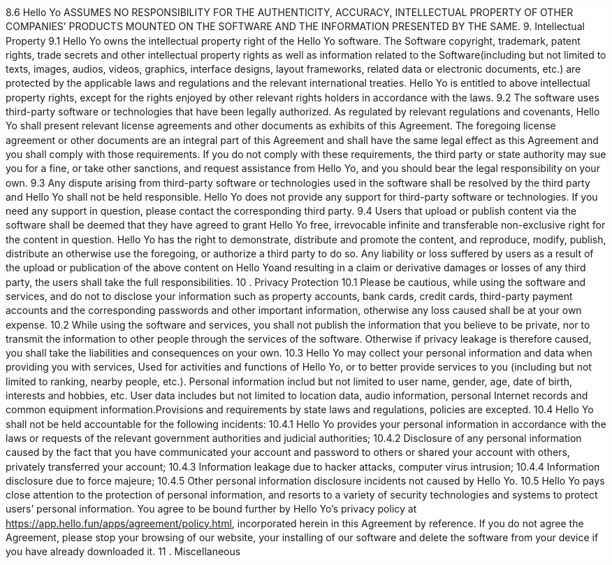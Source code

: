   8.6 Hello Yo ASSUMES NO RESPONSIBILITY FOR THE AUTHENTICITY, ACCURACY, INTELLECTUAL PROPERTY OF OTHER COMPANIES’ PRODUCTS MOUNTED ON THE SOFTWARE AND THE INFORMATION PRESENTED BY THE SAME.
  9. Intellectual Property
  9.1 Hello Yo owns the intellectual property right of the Hello Yo software. The Software copyright, trademark, patent rights, trade secrets and other intellectual property rights as well as information related to the Software(including but not limited to texts, images, audios, videos, graphics, interface designs, layout frameworks, related data or electronic documents, etc.) are protected by the applicable laws and regulations and the relevant international treaties. Hello Yo is entitled to above intellectual property rights, except for the rights enjoyed by other relevant rights holders in accordance with the laws.
  9.2 The software uses third-party software or technologies that have been legally authorized. As regulated by relevant regulations and covenants, Hello Yo shall present relevant license agreements and other documents as exhibits of this Agreement. The foregoing license agreement or other documents are an integral part of this Agreement and shall have the same legal effect as this Agreement and you shall comply with those requirements. If you do not comply with these requirements, the third party or state authority may sue you for a fine, or take other sanctions, and request assistance from Hello Yo, and you should bear the legal responsibility on your own.
  9.3 Any dispute arising from third-party software or technologies used in the software shall be resolved by the third party and Hello Yo shall not be held responsible. Hello Yo does not provide any support for third-party software or technologies. If you need any support in question, please contact the corresponding third party.
  9.4 Users that upload or publish content via the software shall be deemed that they have agreed to grant Hello Yo free, irrevocable infinite and transferable non-exclusive right for the content in question. Hello Yo has the right to demonstrate, distribute and promote the content, and reproduce, modify, publish, distribute an otherwise use the foregoing, or authorize a third party to do so.  Any liability or loss suffered by users as a result of the upload or publication of the above content on Hello Yoand resulting in a claim or derivative damages or losses of any third party, the users shall take the full responsibilities.
  10 . Privacy Protection
  10.1 Please be cautious, while using the software and services, and do not to disclose your information such as property accounts, bank cards, credit cards, third-party payment accounts and the corresponding passwords and other important information, otherwise any loss caused shall be at your own expense.
  10.2 While using the software and services, you shall not publish the information that you believe to be private, nor to transmit the information to other people through the services of the software. Otherwise if privacy leakage is therefore caused, you shall take the liabilities and consequences on your own.
  10.3 Hello Yo may collect your personal information and data when providing you with services, Used for activities and functions of Hello Yo, or to better provide services to you (including but not limited to ranking, nearby people, etc.). Personal information includ but not limited to user name, gender, age, date of birth, interests and hobbies, etc. User data includes but not limited to location data, audio information, personal Internet records and common equipment information.Provisions and requirements by state laws and regulations, policies are excepted.
  10.4 Hello Yo shall not be held accountable for the following incidents:
  10.4.1 Hello Yo provides your personal information in accordance with the laws or requests of the relevant government authorities and judicial authorities;
  10.4.2 Disclosure of any personal information caused by the fact that you have communicated your account and password to others or shared your account with others, privately transferred your account;
  10.4.3 Information leakage due to hacker attacks, computer virus intrusion;
  10.4.4 Information disclosure due to force majeure;
  10.4.5 Other personal information disclosure incidents not caused by Hello Yo.
  10.5 Hello Yo pays close attention to the protection of personal information, and resorts to a variety of security technologies and systems to protect users’ personal information. You agree to be bound further by Hello Yo’s privacy policy at https://app.hello.fun/apps/agreement/policy.html, incorporated herein in this Agreement by reference. If you do not agree the Agreement, please stop your browsing of our website, your installing of our software and delete the software from your device if you have already downloaded it. 
  11 . Miscellaneous